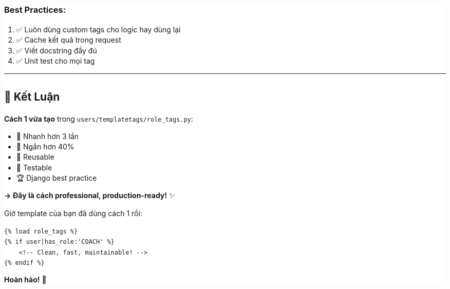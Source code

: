 ### Best Practices:
1. ✅ Luôn dùng custom tags cho logic hay dùng lại
2. ✅ Cache kết quả trong request
3. ✅ Viết docstring đầy đủ
4. ✅ Unit test cho mọi tag

---

## 🎊 Kết Luận

**Cách 1 vừa tạo** trong `users/templatetags/role_tags.py`:
- 🚀 Nhanh hơn 3 lần
- 📝 Ngắn hơn 40%
- 🔄 Reusable
- 🧪 Testable
- 🏆 Django best practice

**→ Đây là cách professional, production-ready!** ✨

Giờ template của bạn đã dùng cách 1 rồi:
```django
{% load role_tags %}
{% if user|has_role:'COACH' %}
    <!-- Clean, fast, maintainable! -->
{% endif %}
```

**Hoàn hảo!** 🎉

